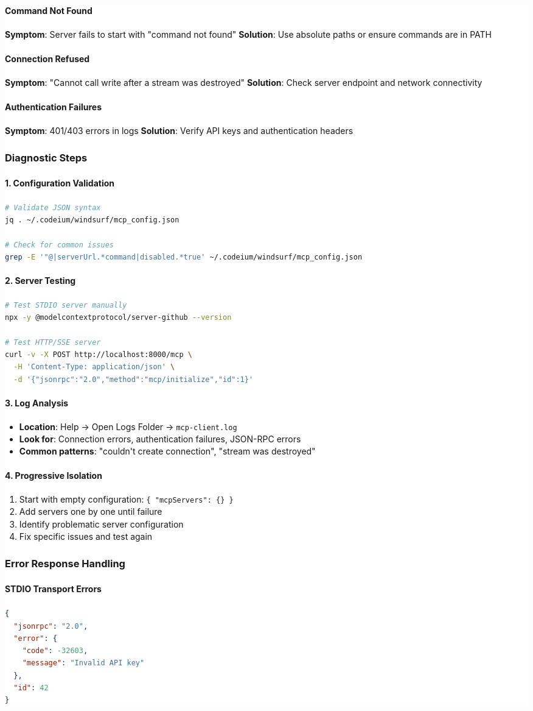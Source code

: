 #### Command Not Found
**Symptom**: Server fails to start with "command not found"
**Solution**: Use absolute paths or ensure commands are in PATH

#### Connection Refused
**Symptom**: "Cannot call write after a stream was destroyed"
**Solution**: Check server endpoint and network connectivity

#### Authentication Failures
**Symptom**: 401/403 errors in logs
**Solution**: Verify API keys and authentication headers

### Diagnostic Steps

#### 1. Configuration Validation
```bash
# Validate JSON syntax
jq . ~/.codeium/windsurf/mcp_config.json

# Check for common issues
grep -E '"@|serverUrl.*command|disabled.*true' ~/.codeium/windsurf/mcp_config.json
```

#### 2. Server Testing
```bash
# Test STDIO server manually
npx -y @modelcontextprotocol/server-github --version

# Test HTTP/SSE server
curl -v -X POST http://localhost:8000/mcp \
  -H 'Content-Type: application/json' \
  -d '{"jsonrpc":"2.0","method":"mcp/initialize","id":1}'
```

#### 3. Log Analysis
- **Location**: Help → Open Logs Folder → `mcp-client.log`
- **Look for**: Connection errors, authentication failures, JSON-RPC errors
- **Common patterns**: "couldn't create connection", "stream was destroyed"

#### 4. Progressive Isolation
1. Start with empty configuration: `{ "mcpServers": {} }`
2. Add servers one by one until failure
3. Identify problematic server configuration
4. Fix specific issues and test again

### Error Response Handling

#### STDIO Transport Errors
```json
{
  "jsonrpc": "2.0",
  "error": {
    "code": -32603,
    "message": "Invalid API key"
  },
  "id": 42
}
```

